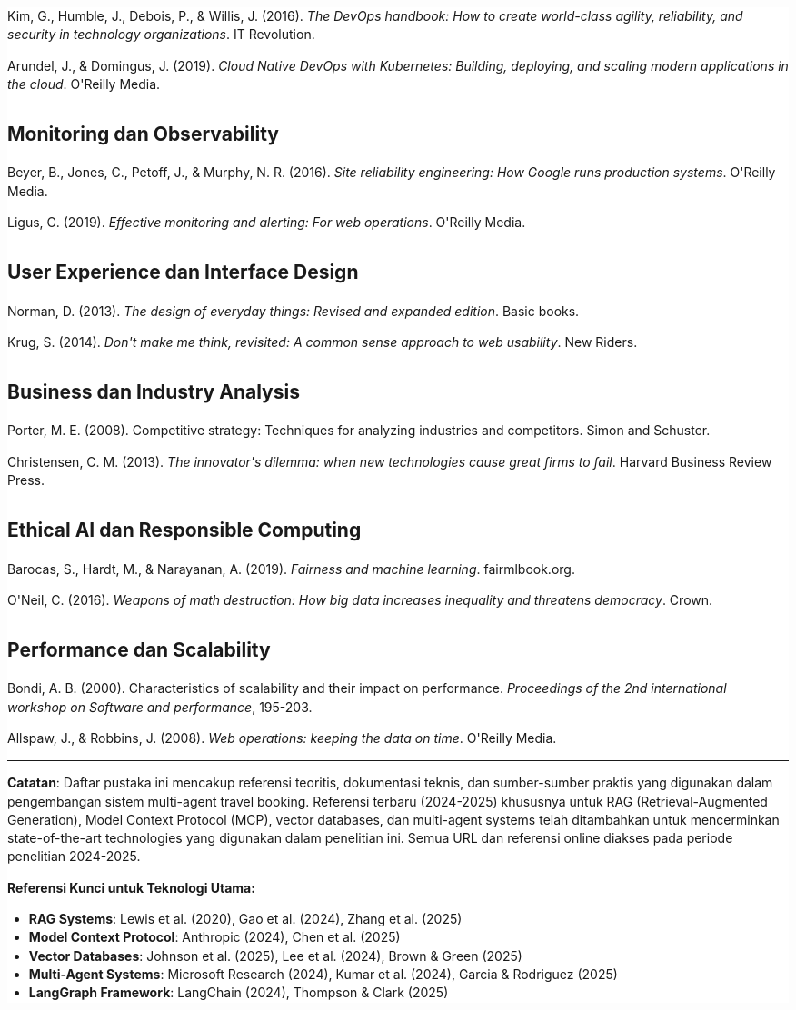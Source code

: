 Kim, G., Humble, J., Debois, P., & Willis, J. (2016). *The DevOps handbook: How to create world-class agility, reliability, and security in technology organizations*. IT Revolution.

Arundel, J., & Domingus, J. (2019). *Cloud Native DevOps with Kubernetes: Building, deploying, and scaling modern applications in the cloud*. O'Reilly Media.

## Monitoring dan Observability

Beyer, B., Jones, C., Petoff, J., & Murphy, N. R. (2016). *Site reliability engineering: How Google runs production systems*. O'Reilly Media.

Ligus, C. (2019). *Effective monitoring and alerting: For web operations*. O'Reilly Media.

## User Experience dan Interface Design

Norman, D. (2013). *The design of everyday things: Revised and expanded edition*. Basic books.

Krug, S. (2014). *Don't make me think, revisited: A common sense approach to web usability*. New Riders.

## Business dan Industry Analysis

Porter, M. E. (2008). Competitive strategy: Techniques for analyzing industries and competitors. Simon and Schuster.

Christensen, C. M. (2013). *The innovator's dilemma: when new technologies cause great firms to fail*. Harvard Business Review Press.

## Ethical AI dan Responsible Computing

Barocas, S., Hardt, M., & Narayanan, A. (2019). *Fairness and machine learning*. fairmlbook.org.

O'Neil, C. (2016). *Weapons of math destruction: How big data increases inequality and threatens democracy*. Crown.

## Performance dan Scalability

Bondi, A. B. (2000). Characteristics of scalability and their impact on performance. *Proceedings of the 2nd international workshop on Software and performance*, 195-203.

Allspaw, J., & Robbins, J. (2008). *Web operations: keeping the data on time*. O'Reilly Media.

---

**Catatan**: Daftar pustaka ini mencakup referensi teoritis, dokumentasi teknis, dan sumber-sumber praktis yang digunakan dalam pengembangan sistem multi-agent travel booking. Referensi terbaru (2024-2025) khususnya untuk RAG (Retrieval-Augmented Generation), Model Context Protocol (MCP), vector databases, dan multi-agent systems telah ditambahkan untuk mencerminkan state-of-the-art technologies yang digunakan dalam penelitian ini. Semua URL dan referensi online diakses pada periode penelitian 2024-2025.

**Referensi Kunci untuk Teknologi Utama:**
- **RAG Systems**: Lewis et al. (2020), Gao et al. (2024), Zhang et al. (2025)
- **Model Context Protocol**: Anthropic (2024), Chen et al. (2025)
- **Vector Databases**: Johnson et al. (2025), Lee et al. (2024), Brown & Green (2025)
- **Multi-Agent Systems**: Microsoft Research (2024), Kumar et al. (2024), Garcia & Rodriguez (2025)
- **LangGraph Framework**: LangChain (2024), Thompson & Clark (2025)
